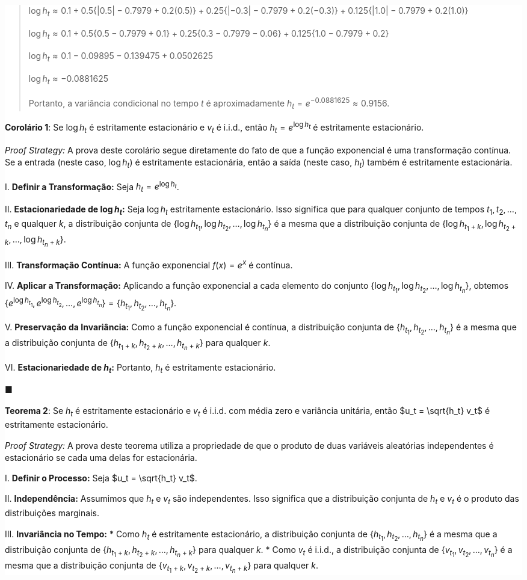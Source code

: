 > $\log h_t \approx 0.1 + 0.5\{|0.5| - 0.7979 + 0.2(0.5)\} + 0.25\{|-0.3| - 0.7979 + 0.2(-0.3)\} + 0.125\{|1.0| - 0.7979 + 0.2(1.0)\}$
>
> $\log h_t \approx 0.1 + 0.5\{0.5 - 0.7979 + 0.1\} + 0.25\{0.3 - 0.7979 - 0.06\} + 0.125\{1.0 - 0.7979 + 0.2\}$
>
> $\log h_t \approx 0.1 - 0.09895 - 0.139475 + 0.0502625$
>
> $\log h_t \approx -0.0881625$
>
> Portanto, a variância condicional no tempo $t$ é aproximadamente $h_t = e^{-0.0881625} \approx 0.9156$.

**Corolário 1**: Se $\log h_t$ é estritamente estacionário e $v_t$ é i.i.d., então $h_t = e^{\log h_t}$ é estritamente estacionário.

*Proof Strategy:*
A prova deste corolário segue diretamente do fato de que a função exponencial é uma transformação contínua. Se a entrada (neste caso, $\log h_t$) é estritamente estacionária, então a saída (neste caso, $h_t$) também é estritamente estacionária.

I. **Definir a Transformação:** Seja $h_t = e^{\log h_t}$.

II. **Estacionariedade de $\log h_t$:**  Seja $\log h_t$ estritamente estacionário. Isso significa que para qualquer conjunto de tempos $t_1, t_2, \ldots, t_n$ e qualquer $k$, a distribuição conjunta de $\{\log h_{t_1}, \log h_{t_2}, \ldots, \log h_{t_n}\}$ é a mesma que a distribuição conjunta de $\{\log h_{t_1+k}, \log h_{t_2+k}, \ldots, \log h_{t_n+k}\}$.

III. **Transformação Contínua:** A função exponencial $f(x) = e^x$ é contínua.

IV. **Aplicar a Transformação:**  Aplicando a função exponencial a cada elemento do conjunto $\{\log h_{t_1}, \log h_{t_2}, \ldots, \log h_{t_n}\}$, obtemos $\{e^{\log h_{t_1}}, e^{\log h_{t_2}}, \ldots, e^{\log h_{t_n}}\} = \{h_{t_1}, h_{t_2}, \ldots, h_{t_n}\}$.

V. **Preservação da Invariância:** Como a função exponencial é contínua, a distribuição conjunta de $\{h_{t_1}, h_{t_2}, \ldots, h_{t_n}\}$ é a mesma que a distribuição conjunta de $\{h_{t_1+k}, h_{t_2+k}, \ldots, h_{t_n+k}\}$ para qualquer $k$.

VI. **Estacionariedade de $h_t$:** Portanto, $h_t$ é estritamente estacionário.

■

**Teorema 2**: Se $h_t$ é estritamente estacionário e $v_t$ é i.i.d. com média zero e variância unitária, então $u_t = \sqrt{h_t} v_t$ é estritamente estacionário.

*Proof Strategy:*
A prova deste teorema utiliza a propriedade de que o produto de duas variáveis aleatórias independentes é estacionário se cada uma delas for estacionária.

I. **Definir o Processo:** Seja $u_t = \sqrt{h_t} v_t$.

II. **Independência:** Assumimos que $h_t$ e $v_t$ são independentes. Isso significa que a distribuição conjunta de $h_t$ e $v_t$ é o produto das distribuições marginais.

III. **Invariância no Tempo:**
    * Como $h_t$ é estritamente estacionário, a distribuição conjunta de $\{h_{t_1}, h_{t_2}, \ldots, h_{t_n}\}$ é a mesma que a distribuição conjunta de $\{h_{t_1+k}, h_{t_2+k}, \ldots, h_{t_n+k}\}$ para qualquer $k$.
    * Como $v_t$ é i.i.d., a distribuição conjunta de $\{v_{t_1}, v_{t_2}, \ldots, v_{t_n}\}$ é a mesma que a distribuição conjunta de $\{v_{t_1+k}, v_{t_2+k}, \ldots, v_{t_n+k}\}$ para qualquer $k$.
